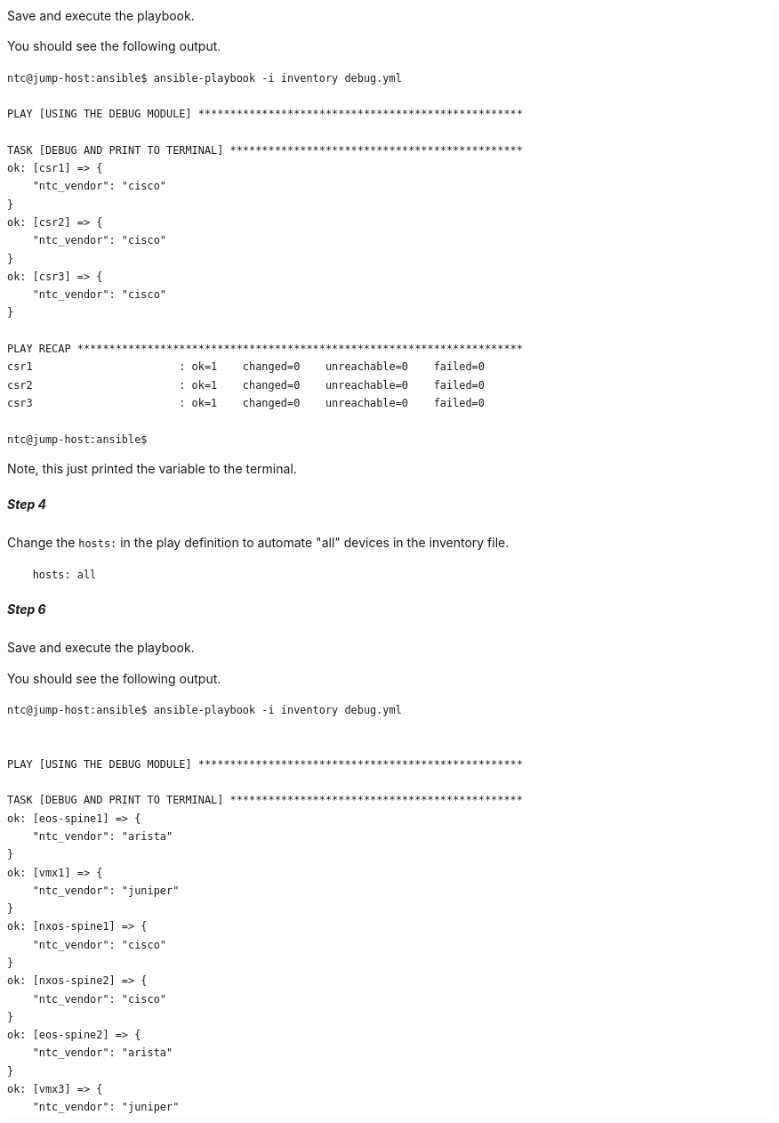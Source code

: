 Save and execute the playbook.

You should see the following output.

```
ntc@jump-host:ansible$ ansible-playbook -i inventory debug.yml

PLAY [USING THE DEBUG MODULE] ***************************************************

TASK [DEBUG AND PRINT TO TERMINAL] **********************************************
ok: [csr1] => {
    "ntc_vendor": "cisco"
}
ok: [csr2] => {
    "ntc_vendor": "cisco"
}
ok: [csr3] => {
    "ntc_vendor": "cisco"
}

PLAY RECAP **********************************************************************
csr1                       : ok=1    changed=0    unreachable=0    failed=0
csr2                       : ok=1    changed=0    unreachable=0    failed=0
csr3                       : ok=1    changed=0    unreachable=0    failed=0

ntc@jump-host:ansible$
```

Note, this just printed the variable to the terminal.

##### Step 4

Change the `hosts:` in the play definition to automate "all" devices in the inventory file.

```
    hosts: all
```

##### Step 6

Save and execute the playbook.

You should see the following output.

```
ntc@jump-host:ansible$ ansible-playbook -i inventory debug.yml


PLAY [USING THE DEBUG MODULE] ***************************************************

TASK [DEBUG AND PRINT TO TERMINAL] **********************************************
ok: [eos-spine1] => {
    "ntc_vendor": "arista"
}
ok: [vmx1] => {
    "ntc_vendor": "juniper"
}
ok: [nxos-spine1] => {
    "ntc_vendor": "cisco"
}
ok: [nxos-spine2] => {
    "ntc_vendor": "cisco"
}
ok: [eos-spine2] => {
    "ntc_vendor": "arista"
}
ok: [vmx3] => {
    "ntc_vendor": "juniper"
```